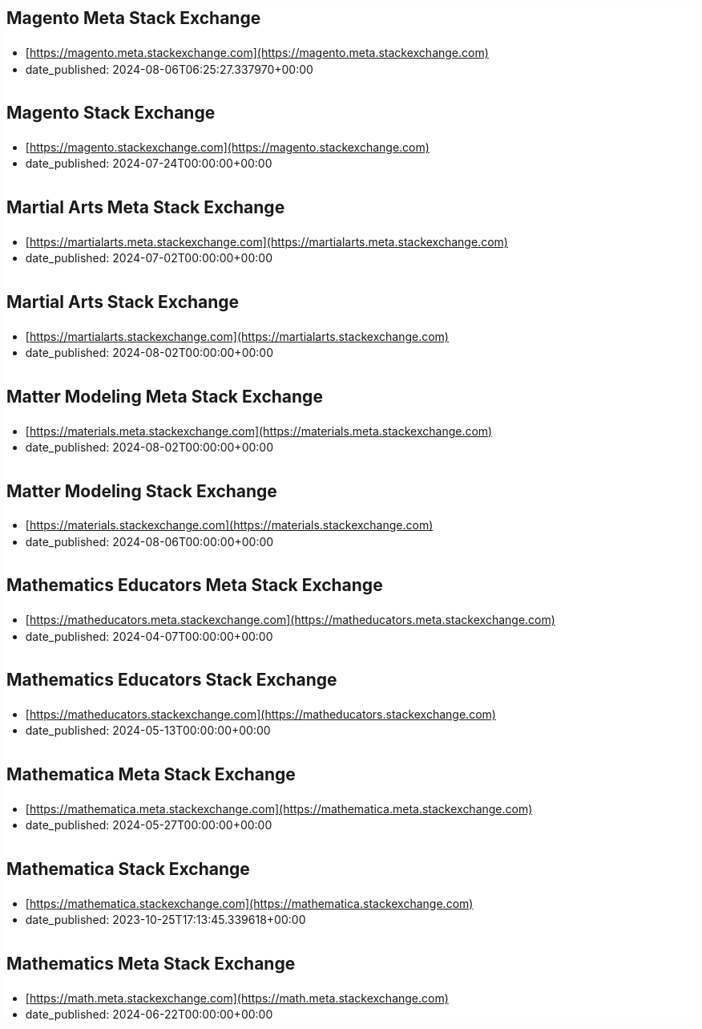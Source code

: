  ## Magento Meta Stack Exchange
 - [https://magento.meta.stackexchange.com](https://magento.meta.stackexchange.com)
 - date_published: 2024-08-06T06:25:27.337970+00:00

 ## Magento Stack Exchange
 - [https://magento.stackexchange.com](https://magento.stackexchange.com)
 - date_published: 2024-07-24T00:00:00+00:00

 ## Martial Arts Meta Stack Exchange
 - [https://martialarts.meta.stackexchange.com](https://martialarts.meta.stackexchange.com)
 - date_published: 2024-07-02T00:00:00+00:00

 ## Martial Arts Stack Exchange
 - [https://martialarts.stackexchange.com](https://martialarts.stackexchange.com)
 - date_published: 2024-08-02T00:00:00+00:00

 ## Matter Modeling Meta Stack Exchange
 - [https://materials.meta.stackexchange.com](https://materials.meta.stackexchange.com)
 - date_published: 2024-08-02T00:00:00+00:00

 ## Matter Modeling Stack Exchange
 - [https://materials.stackexchange.com](https://materials.stackexchange.com)
 - date_published: 2024-08-06T00:00:00+00:00

 ## Mathematics Educators Meta Stack Exchange
 - [https://matheducators.meta.stackexchange.com](https://matheducators.meta.stackexchange.com)
 - date_published: 2024-04-07T00:00:00+00:00

 ## Mathematics Educators Stack Exchange
 - [https://matheducators.stackexchange.com](https://matheducators.stackexchange.com)
 - date_published: 2024-05-13T00:00:00+00:00

 ## Mathematica Meta Stack Exchange
 - [https://mathematica.meta.stackexchange.com](https://mathematica.meta.stackexchange.com)
 - date_published: 2024-05-27T00:00:00+00:00

 ## Mathematica Stack Exchange
 - [https://mathematica.stackexchange.com](https://mathematica.stackexchange.com)
 - date_published: 2023-10-25T17:13:45.339618+00:00

 ## Mathematics Meta Stack Exchange
 - [https://math.meta.stackexchange.com](https://math.meta.stackexchange.com)
 - date_published: 2024-06-22T00:00:00+00:00
